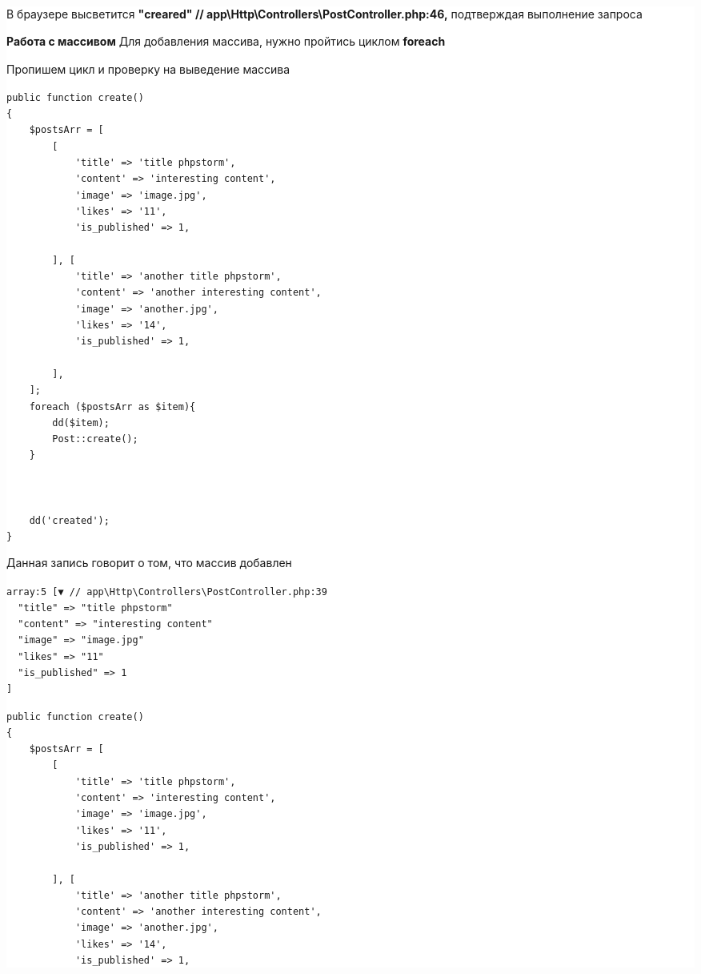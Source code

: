  В браузере высветится <strong> "creared" // app\Http\Controllers\PostController.php:46,</strong> подтверждая выполнение запроса

<strong>Работа с массивом</strong>
 Для добавления массива, нужно пройтись циклом <strong>foreach</strong>
 
 Пропишем цикл и проверку на выведение массива
```
public function create()  
{  
    $postsArr = [  
        [  
            'title' => 'title phpstorm',  
            'content' => 'interesting content',  
            'image' => 'image.jpg',  
            'likes' => '11',  
            'is_published' => 1,  
  
        ], [  
            'title' => 'another title phpstorm',  
            'content' => 'another interesting content',  
            'image' => 'another.jpg',  
            'likes' => '14',  
            'is_published' => 1,  
  
        ],  
    ];  
    foreach ($postsArr as $item){  
        dd($item);  
        Post::create();  
    }  
  
  
  
    dd('created');  
}
```

Данная запись говорит о том, что массив добавлен

```
array:5 [▼ // app\Http\Controllers\PostController.php:39
  "title" => "title phpstorm"
  "content" => "interesting content"
  "image" => "image.jpg"
  "likes" => "11"
  "is_published" => 1
]
```

```
public function create()  
{  
    $postsArr = [  
        [  
            'title' => 'title phpstorm',  
            'content' => 'interesting content',  
            'image' => 'image.jpg',  
            'likes' => '11',  
            'is_published' => 1,  
  
        ], [  
            'title' => 'another title phpstorm',  
            'content' => 'another interesting content',  
            'image' => 'another.jpg',  
            'likes' => '14',  
            'is_published' => 1,  
```